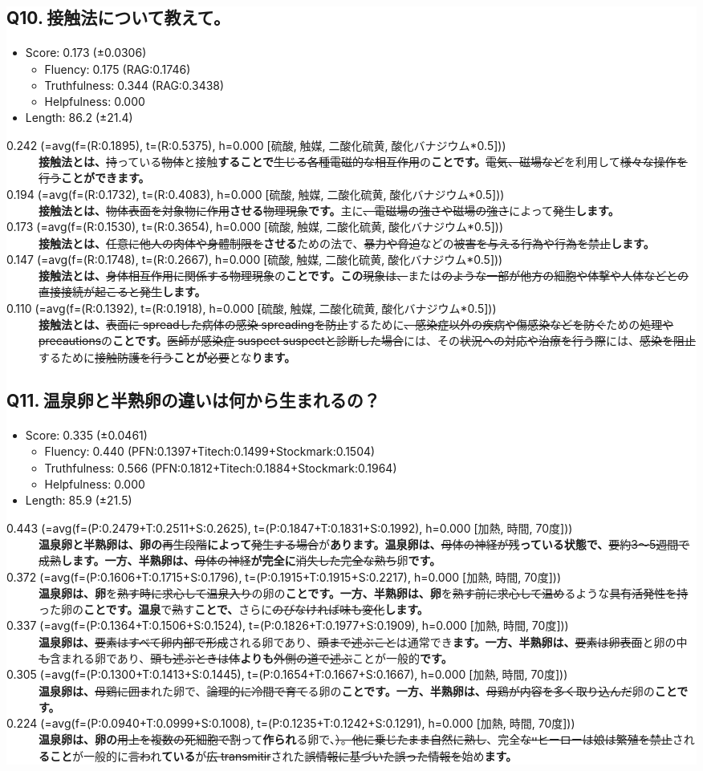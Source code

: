 ## <a name="Q10"></a>Q10. 接触法について教えて。

- Score: 0.173 (±0.0306)
  - Fluency: 0.175 (RAG:0.1746)
  - Truthfulness: 0.344 (RAG:0.3438)
  - Helpfulness: 0.000
- Length: 86.2 (±21.4)

<dl>
<dt>0.242 (=avg(f=(R:0.1895), t=(R:0.5375), h=0.000 [硫酸, 触媒, 二酸化硫黄, 酸化バナジウム*0.5]))</dt>
<dd><b>接触法とは、</b><s>持</s>っている<s>物体</s>と接触<b>することで</b><s>生じる各種電磁的な相互作用</s>の<b>ことです。</b><s>電気、磁場など</s>を利用して<s>様々な操作を行う</s><b>ことができます。</b></dd>
<dt>0.194 (=avg(f=(R:0.1732), t=(R:0.4083), h=0.000 [硫酸, 触媒, 二酸化硫黄, 酸化バナジウム*0.5]))</dt>
<dd><b>接触法とは、</b><s>物体表面を対象物に作用</s><b>させる</b><s>物理現象</s><b>です。</b>主に<s>、電磁場の強さや磁場の強さ</s>によって<s>発生</s><b>します。</b></dd>
<dt>0.173 (=avg(f=(R:0.1530), t=(R:0.3654), h=0.000 [硫酸, 触媒, 二酸化硫黄, 酸化バナジウム*0.5]))</dt>
<dd><b>接触法とは、</b><s>任意に他人の肉体や身體制限を</s><b>させる</b>ための法で、<s>暴力や脅迫</s>などの<s>被害を与える行為や行為を禁止</s><b>します。</b></dd>
<dt>0.147 (=avg(f=(R:0.1748), t=(R:0.2667), h=0.000 [硫酸, 触媒, 二酸化硫黄, 酸化バナジウム*0.5]))</dt>
<dd><b>接触法とは、</b><s>身体相互作用に関係する物理現象</s>の<b>ことです。この</b><s>現象は、</s>または<s>のような一部が他方の細胞や体撃や人体などとの直接接続が起こると発生</s><b>します。</b></dd>
<dt>0.110 (=avg(f=(R:0.1392), t=(R:0.1918), h=0.000 [硫酸, 触媒, 二酸化硫黄, 酸化バナジウム*0.5]))</dt>
<dd><b>接触法とは、</b><s>表面に spreadした病体の感染 spreadingを防止</s>するために<s>、感染症以外の疾病や傷感染などを防ぐ</s>ための<s>処理や precautions</s>の<b>ことです。</b><s>医師が感染症 suspect suspectと診断した場合</s>には、その<s>状況への対応や治療を行う際</s>には、<s>感染を阻止</s>するために<s>接触防護を行う</s><b>ことが</b><s>必要</s>とな<b>ります。</b></dd>
</dl>

## <a name="Q11"></a>Q11. 温泉卵と半熟卵の違いは何から生まれるの？

- Score: 0.335 (±0.0461)
  - Fluency: 0.440 (PFN:0.1397+Titech:0.1499+Stockmark:0.1504)
  - Truthfulness: 0.566 (PFN:0.1812+Titech:0.1884+Stockmark:0.1964)
  - Helpfulness: 0.000
- Length: 85.9 (±21.5)

<dl>
<dt>0.443 (=avg(f=(P:0.2479+T:0.2511+S:0.2625), t=(P:0.1847+T:0.1831+S:0.1992), h=0.000 [加熱, 時間, 70度]))</dt>
<dd><b>温泉卵と半熟卵は、卵の</b><s>再生段階</s><b>によって</b><s>発生する場合</s>が<b>あります。温泉卵は、</b><s>母体の神経が残</s><b>っている状態で、</b><s>要約3～5週間で成熟</s><b>します。一方、半熟卵は、</b><s>母体の神経</s><b>が完全に</b><s>消失した完全な熟ち</s>卵<b>です。</b></dd>
<dt>0.372 (=avg(f=(P:0.1606+T:0.1715+S:0.1796), t=(P:0.1915+T:0.1915+S:0.2217), h=0.000 [加熱, 時間, 70度]))</dt>
<dd><b>温泉卵は、卵</b>を<s>熟す時に求心して温泉入り</s>の卵の<b>ことです。一方、半熟卵は、卵</b>を<s>熟す前に求心して温め</s>るような<s>具有活発性を持</s>った卵の<b>ことです。温泉</b>で<s>熟</s>す<b>ことで、</b>さらに<s>のびなければ味も変化</s><b>します。</b></dd>
<dt>0.337 (=avg(f=(P:0.1364+T:0.1506+S:0.1524), t=(P:0.1826+T:0.1977+S:0.1909), h=0.000 [加熱, 時間, 70度]))</dt>
<dd><b>温泉卵は、</b><s>要素はすべて卵内部で形成</s>される卵であり、<s>頭まで述ぶこと</s>は通常でき<b>ます。一方、半熟卵は、</b><s>要素は卵表面</s>と卵の中<s>も</s>含まれる卵であり、<s>頭も述ぶときは体</s><b>よりも</b><s>外側の道で述ぶ</s>ことが一般的<b>です。</b></dd>
<dt>0.305 (=avg(f=(P:0.1300+T:0.1413+S:0.1445), t=(P:0.1654+T:0.1667+S:0.1667), h=0.000 [加熱, 時間, 70度]))</dt>
<dd><b>温泉卵は、</b><s>母鶏に囲ま</s>れた卵で、<s>論理的に冷間で育て</s>る卵の<b>ことです。一方、半熟卵は、</b><s>母鶏が内容を多く取り込んだ</s>卵の<b>ことです。</b></dd>
<dt>0.224 (=avg(f=(P:0.0940+T:0.0999+S:0.1008), t=(P:0.1235+T:0.1242+S:0.1291), h=0.000 [加熱, 時間, 70度]))</dt>
<dd><b>温泉卵は、卵の</b><s>用上を複数の死細胞で割</s>って<b>作られ</b>る卵で、<s>）。他に乗じたまま自然に熟し</s>、完全<s>なייヒーローは娘は繁殖を禁止</s>され<b>ること</b>が一般的に<s>言わ</s>れ<b>ている</b>が<s>広 transmitir</s>された<s>誤情報に基づいた誤った情報を</s>始め<b>ます。</b></dd>
</dl>
